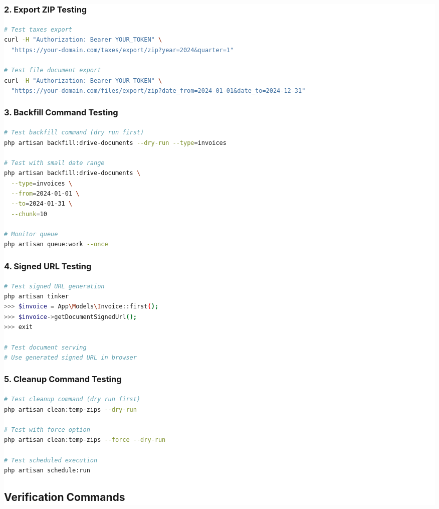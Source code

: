 ### 2. Export ZIP Testing
```bash
# Test taxes export
curl -H "Authorization: Bearer YOUR_TOKEN" \
  "https://your-domain.com/taxes/export/zip?year=2024&quarter=1"

# Test file document export
curl -H "Authorization: Bearer YOUR_TOKEN" \
  "https://your-domain.com/files/export/zip?date_from=2024-01-01&date_to=2024-12-31"
```

### 3. Backfill Command Testing
```bash
# Test backfill command (dry run first)
php artisan backfill:drive-documents --dry-run --type=invoices

# Test with small date range
php artisan backfill:drive-documents \
  --type=invoices \
  --from=2024-01-01 \
  --to=2024-01-31 \
  --chunk=10

# Monitor queue
php artisan queue:work --once
```

### 4. Signed URL Testing
```bash
# Test signed URL generation
php artisan tinker
>>> $invoice = App\Models\Invoice::first();
>>> $invoice->getDocumentSignedUrl();
>>> exit

# Test document serving
# Use generated signed URL in browser
```

### 5. Cleanup Command Testing
```bash
# Test cleanup command (dry run first)
php artisan clean:temp-zips --dry-run

# Test with force option
php artisan clean:temp-zips --force --dry-run

# Test scheduled execution
php artisan schedule:run
```

## Verification Commands
